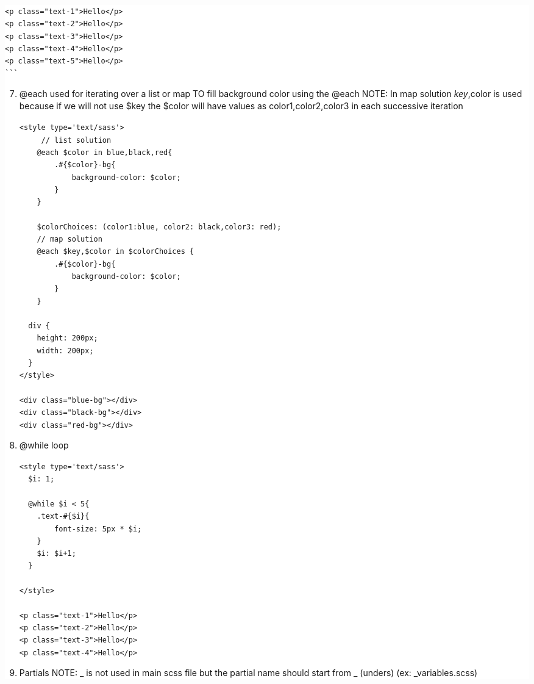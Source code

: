 	<p class="text-1">Hello</p>
	<p class="text-2">Hello</p>
	<p class="text-3">Hello</p>
	<p class="text-4">Hello</p>
	<p class="text-5">Hello</p>
	```
	
7) @each used for iterating over a list or map
	TO fill background color using the @each 
	NOTE: In map solution $key,$color is used because if we will not use $key the $color will have
	values as color1,color2,color3 in each successive iteration
	```
	<style type='text/sass'>
		 // list solution
		@each $color in blue,black,red{
			.#{$color}-bg{
				background-color: $color;
			}
		}
		
		$colorChoices: (color1:blue, color2: black,color3: red);
		// map solution
		@each $key,$color in $colorChoices {
			.#{$color}-bg{
				background-color: $color;
			}
		}

	  div {
		height: 200px;
		width: 200px;
	  }
	</style>

	<div class="blue-bg"></div>
	<div class="black-bg"></div>
	<div class="red-bg"></div>
	```
8) @while loop
	```
	<style type='text/sass'>
	  $i: 1;

	  @while $i < 5{
		.text-#{$i}{
			font-size: 5px * $i;
		}
		$i: $i+1;
	  }
	  
	</style>

	<p class="text-1">Hello</p>
	<p class="text-2">Hello</p>
	<p class="text-3">Hello</p>
	<p class="text-4">Hello</p>
	```
9) Partials 
	NOTE: _ is not used in main scss file but the partial name should start from _ (unders)
	(ex: _variables.scss)
	